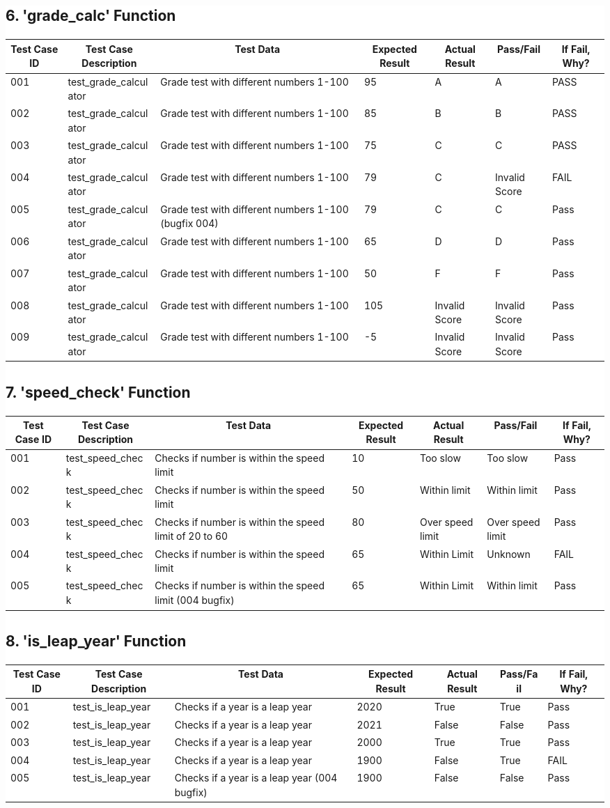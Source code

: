 ## 6. 'grade_calc' Function

| Test Case ID | Test Case Description | Test Data | Expected Result | Actual Result | Pass/Fail | If Fail, Why? |
|--------------|-----------------------|-----------|-----------------|---------------|-----------|-------------|
001 | test_grade_calculator | Grade test with different numbers 1-100 | 95 | A | A | PASS |
002 | test_grade_calculator | Grade test with different numbers 1-100 | 85 | B | B | PASS |
003 | test_grade_calculator |Grade test with different numbers 1-100 | 75 | C | C | PASS |
004 | test_grade_calculator | Grade test with different numbers 1-100 | 79 | C | Invalid Score | FAIL | Assertion Error, invalid score
005 | test_grade_calculator  | Grade test with different numbers 1-100 (bugfix 004) | 79 | C | C | Pass |
006 | test_grade_calculator  | Grade test with different numbers 1-100 | 65 | D | D | Pass |
007 | test_grade_calculator  | Grade test with different numbers 1-100 | 50 | F | F | Pass |
008 | test_grade_calculator  | Grade test with different numbers 1-100 | 105 | Invalid Score | Invalid Score | Pass |
009 | test_grade_calculator  | Grade test with different numbers 1-100 | -5 | Invalid Score | Invalid Score | Pass |

## 7. 'speed_check' Function

| Test Case ID | Test Case Description | Test Data | Expected Result | Actual Result | Pass/Fail | If Fail, Why? |
|--------------|-----------------------|-----------|-----------------|---------------|-----------|-------------|
001 | test_speed_check | Checks if number is within the speed limit | 10 | Too slow | Too slow | Pass |
002 | test_speed_check | Checks if number is within the speed limit | 50 | Within limit | Within limit | Pass |
003 | test_speed_check | Checks if number is within the speed limit of 20 to 60 | 80 | Over speed limit | Over speed limit | Pass |
004 | test_speed_check | Checks if number is within the speed limit | 65 | Within Limit | Unknown | FAIL | Speed check failed for upper end of within limit
005 | test_speed_check | Checks if number is within the speed limit (004 bugfix) | 65 | Within Limit | Within limit | Pass |
## 8. 'is_leap_year' Function

| Test Case ID | Test Case Description | Test Data | Expected Result | Actual Result | Pass/Fail | If Fail, Why? |
|--------------|-----------------------|-----------|-----------------|---------------|-----------|-------------|
001 | test_is_leap_year | Checks if a year is a leap year | 2020 | True | True | Pass |
002 | test_is_leap_year | Checks if a year is a leap year | 2021 | False | False | Pass |
003 | test_is_leap_year | Checks if a year is a leap year | 2000 | True | True | Pass |
004 | test_is_leap_year | Checks if a year is a leap year | 1900 | False | True | FAIL | Assertion error, Leap year check failed for century non-leap year
005 | test_is_leap_year | Checks if a year is a leap year (004 bugfix) | 1900 | False | False | Pass |
